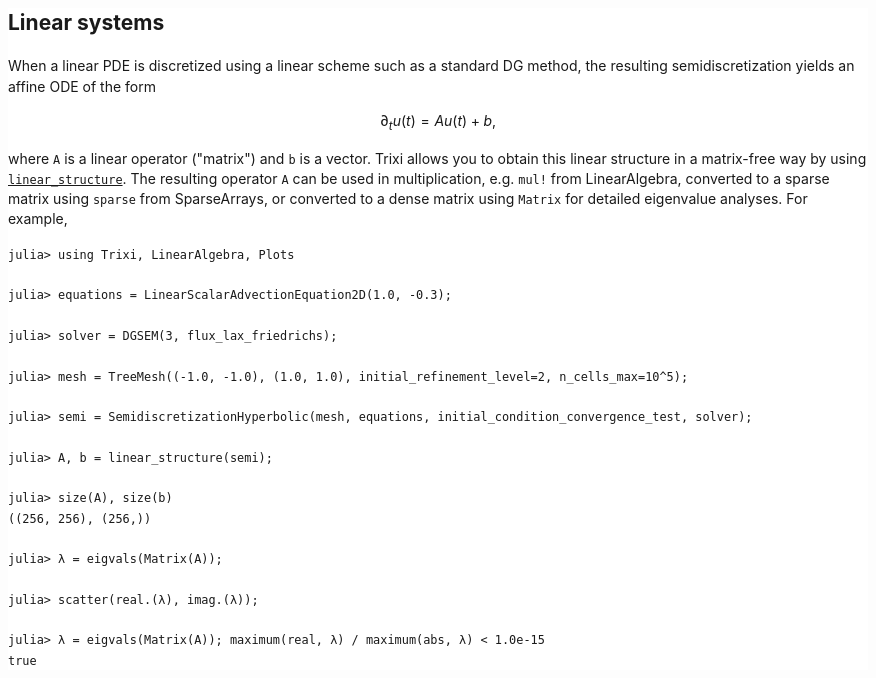 

## Linear systems

When a linear PDE is discretized using a linear scheme such as a standard DG method,
the resulting semidiscretization yields an affine ODE of the form
```math
\partial_t u(t) = A u(t) + b,
```
where `A` is a linear operator ("matrix") and `b` is a vector. Trixi allows you
to obtain this linear structure in a matrix-free way by using [`linear_structure`](@ref).
The resulting operator `A` can be used in multiplication, e.g. `mul!` from
LinearAlgebra, converted to a sparse matrix using `sparse` from SparseArrays,
or converted to a dense matrix using `Matrix` for detailed eigenvalue analyses.
For example,
```jldoctest
julia> using Trixi, LinearAlgebra, Plots

julia> equations = LinearScalarAdvectionEquation2D(1.0, -0.3);

julia> solver = DGSEM(3, flux_lax_friedrichs);

julia> mesh = TreeMesh((-1.0, -1.0), (1.0, 1.0), initial_refinement_level=2, n_cells_max=10^5);

julia> semi = SemidiscretizationHyperbolic(mesh, equations, initial_condition_convergence_test, solver);

julia> A, b = linear_structure(semi);

julia> size(A), size(b)
((256, 256), (256,))

julia> λ = eigvals(Matrix(A));

julia> scatter(real.(λ), imag.(λ));

julia> λ = eigvals(Matrix(A)); maximum(real, λ) / maximum(abs, λ) < 1.0e-15
true
```
